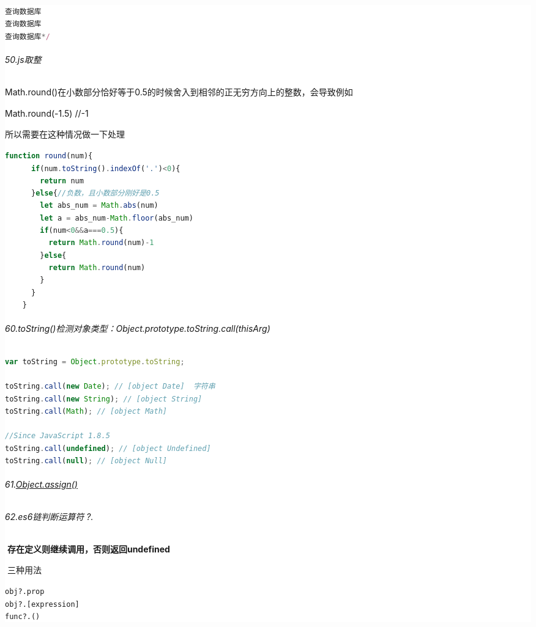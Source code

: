 ```js
查询数据库
查询数据库
查询数据库*/
```

###### 50.js取整

Math.round()在小数部分恰好等于0.5的时候舍入到相邻的正无穷方向上的整数，会导致例如

Math.round(-1.5)  //-1

所以需要在这种情况做一下处理

```js
function round(num){
      if(num.toString().indexOf('.')<0){
        return num
      }else{//负数，且小数部分刚好是0.5
        let abs_num = Math.abs(num)
        let a = abs_num-Math.floor(abs_num)
        if(num<0&&a===0.5){
          return Math.round(num)-1
        }else{
          return Math.round(num)
        }
      }
    }
```

###### 60.toString()检测对象类型：Object.prototype.toString.call(thisArg)

```js
var toString = Object.prototype.toString;

toString.call(new Date); // [object Date]  字符串
toString.call(new String); // [object String]
toString.call(Math); // [object Math]

//Since JavaScript 1.8.5
toString.call(undefined); // [object Undefined]
toString.call(null); // [object Null]
```

###### 61.[Object.assign()](https://developer.mozilla.org/zh-CN/docs/Web/JavaScript/Reference/Global_Objects/Object/assign)

###### 62.es6链判断运算符  ?.

​	**存在定义则继续调用，否则返回undefined**

​	三种用法

```
obj?.prop
obj?.[expression]
func?.()
```
